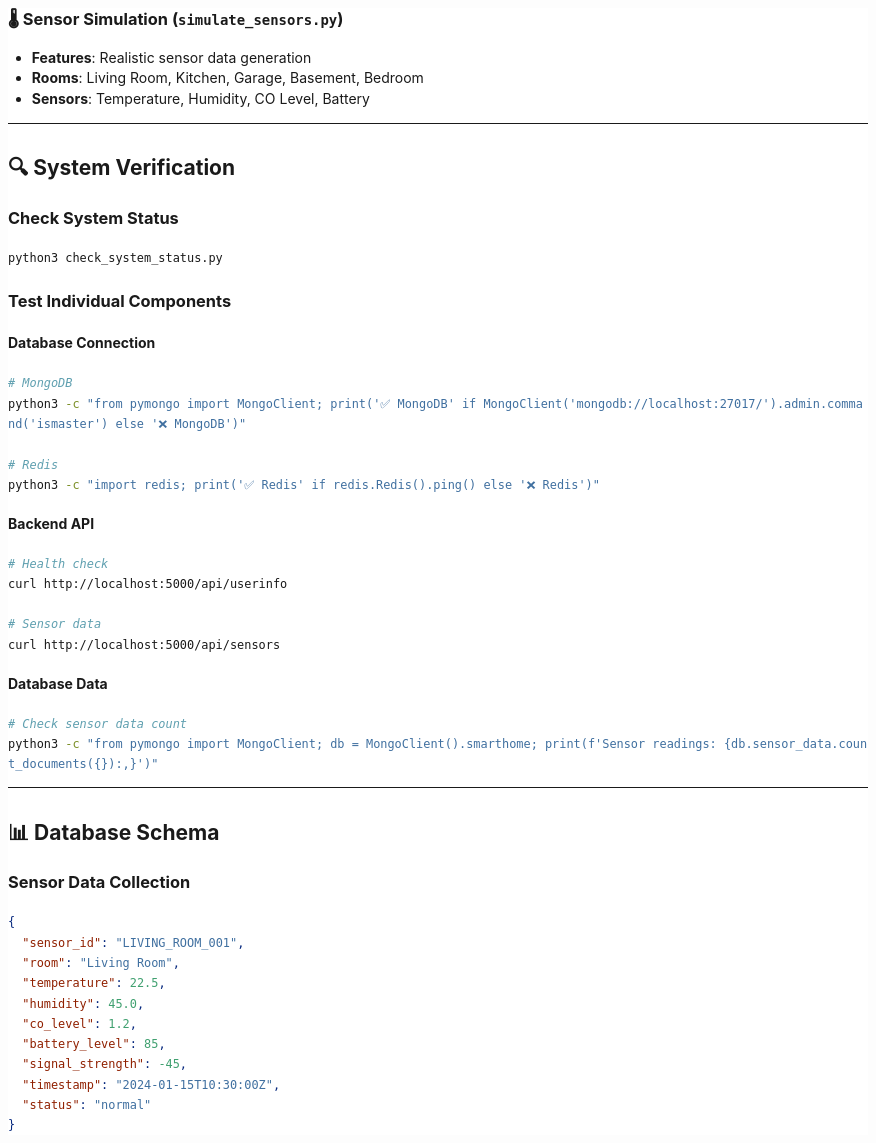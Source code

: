 ### **🌡️ Sensor Simulation** (`simulate_sensors.py`)
- **Features**: Realistic sensor data generation
- **Rooms**: Living Room, Kitchen, Garage, Basement, Bedroom
- **Sensors**: Temperature, Humidity, CO Level, Battery

---

## 🔍 System Verification

### **Check System Status**
```bash
python3 check_system_status.py
```

### **Test Individual Components**

#### **Database Connection**
```bash
# MongoDB
python3 -c "from pymongo import MongoClient; print('✅ MongoDB' if MongoClient('mongodb://localhost:27017/').admin.command('ismaster') else '❌ MongoDB')"

# Redis
python3 -c "import redis; print('✅ Redis' if redis.Redis().ping() else '❌ Redis')"
```

#### **Backend API**
```bash
# Health check
curl http://localhost:5000/api/userinfo

# Sensor data
curl http://localhost:5000/api/sensors
```

#### **Database Data**
```bash
# Check sensor data count
python3 -c "from pymongo import MongoClient; db = MongoClient().smarthome; print(f'Sensor readings: {db.sensor_data.count_documents({}):,}')"
```

---

## 📊 Database Schema

### **Sensor Data Collection**
```json
{
  "sensor_id": "LIVING_ROOM_001",
  "room": "Living Room",
  "temperature": 22.5,
  "humidity": 45.0,
  "co_level": 1.2,
  "battery_level": 85,
  "signal_strength": -45,
  "timestamp": "2024-01-15T10:30:00Z",
  "status": "normal"
}
```
